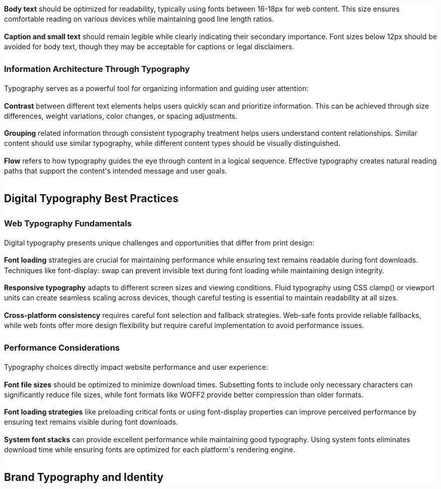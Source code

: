 **Body text** should be optimized for readability, typically using fonts between 16-18px for web content. This size ensures comfortable reading on various devices while maintaining good line length ratios.

**Caption and small text** should remain legible while clearly indicating their secondary importance. Font sizes below 12px should be avoided for body text, though they may be acceptable for captions or legal disclaimers.

### Information Architecture Through Typography
Typography serves as a powerful tool for organizing information and guiding user attention:

**Contrast** between different text elements helps users quickly scan and prioritize information. This can be achieved through size differences, weight variations, color changes, or spacing adjustments.

**Grouping** related information through consistent typography treatment helps users understand content relationships. Similar content should use similar typography, while different content types should be visually distinguished.

**Flow** refers to how typography guides the eye through content in a logical sequence. Effective typography creates natural reading paths that support the content's intended message and user goals.

## Digital Typography Best Practices

### Web Typography Fundamentals
Digital typography presents unique challenges and opportunities that differ from print design:

**Font loading** strategies are crucial for maintaining performance while ensuring text remains readable during font downloads. Techniques like font-display: swap can prevent invisible text during font loading while maintaining design integrity.

**Responsive typography** adapts to different screen sizes and viewing conditions. Fluid typography using CSS clamp() or viewport units can create seamless scaling across devices, though careful testing is essential to maintain readability at all sizes.

**Cross-platform consistency** requires careful font selection and fallback strategies. Web-safe fonts provide reliable fallbacks, while web fonts offer more design flexibility but require careful implementation to avoid performance issues.

### Performance Considerations
Typography choices directly impact website performance and user experience:

**Font file sizes** should be optimized to minimize download times. Subsetting fonts to include only necessary characters can significantly reduce file sizes, while font formats like WOFF2 provide better compression than older formats.

**Font loading strategies** like preloading critical fonts or using font-display properties can improve perceived performance by ensuring text remains visible during font downloads.

**System font stacks** can provide excellent performance while maintaining good typography. Using system fonts eliminates download time while ensuring fonts are optimized for each platform's rendering engine.

## Brand Typography and Identity
